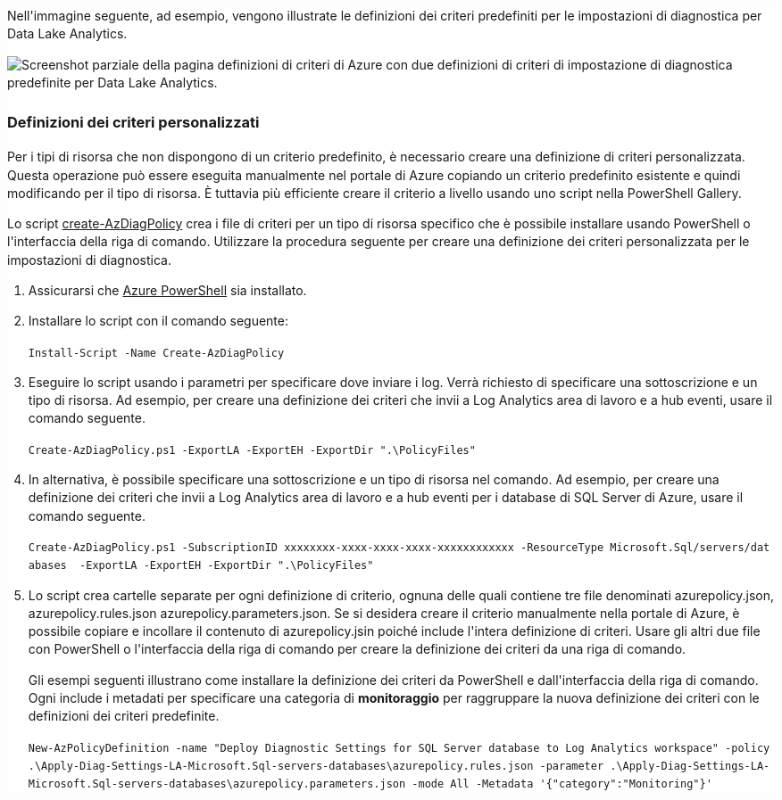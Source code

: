 Nell'immagine seguente, ad esempio, vengono illustrate le definizioni dei criteri predefiniti per le impostazioni di diagnostica per Data Lake Analytics.

  ![Screenshot parziale della pagina definizioni di criteri di Azure con due definizioni di criteri di impostazione di diagnostica predefinite per Data Lake Analytics.](media/deploy-scale/builtin-diagnostic-settings.png)

### <a name="custom-policy-definitions"></a>Definizioni dei criteri personalizzati
Per i tipi di risorsa che non dispongono di un criterio predefinito, è necessario creare una definizione di criteri personalizzata. Questa operazione può essere eseguita manualmente nel portale di Azure copiando un criterio predefinito esistente e quindi modificando per il tipo di risorsa. È tuttavia più efficiente creare il criterio a livello usando uno script nella PowerShell Gallery.

Lo script [create-AzDiagPolicy](https://www.powershellgallery.com/packages/Create-AzDiagPolicy) crea i file di criteri per un tipo di risorsa specifico che è possibile installare usando PowerShell o l'interfaccia della riga di comando. Utilizzare la procedura seguente per creare una definizione dei criteri personalizzata per le impostazioni di diagnostica.


1. Assicurarsi che [Azure PowerShell](/powershell/azure/install-az-ps) sia installato.
2. Installare lo script con il comando seguente:
  
    ```azurepowershell
    Install-Script -Name Create-AzDiagPolicy
    ```

3. Eseguire lo script usando i parametri per specificare dove inviare i log. Verrà richiesto di specificare una sottoscrizione e un tipo di risorsa. Ad esempio, per creare una definizione dei criteri che invii a Log Analytics area di lavoro e a hub eventi, usare il comando seguente.

   ```azurepowershell
   Create-AzDiagPolicy.ps1 -ExportLA -ExportEH -ExportDir ".\PolicyFiles"  
   ```

4. In alternativa, è possibile specificare una sottoscrizione e un tipo di risorsa nel comando. Ad esempio, per creare una definizione dei criteri che invii a Log Analytics area di lavoro e a hub eventi per i database di SQL Server di Azure, usare il comando seguente.

   ```azurepowershell
   Create-AzDiagPolicy.ps1 -SubscriptionID xxxxxxxx-xxxx-xxxx-xxxx-xxxxxxxxxxxx -ResourceType Microsoft.Sql/servers/databases  -ExportLA -ExportEH -ExportDir ".\PolicyFiles"  
   ```

5. Lo script crea cartelle separate per ogni definizione di criterio, ognuna delle quali contiene tre file denominati azurepolicy.json, azurepolicy.rules.json azurepolicy.parameters.json. Se si desidera creare il criterio manualmente nella portale di Azure, è possibile copiare e incollare il contenuto di azurepolicy.jsin poiché include l'intera definizione di criteri. Usare gli altri due file con PowerShell o l'interfaccia della riga di comando per creare la definizione dei criteri da una riga di comando.

    Gli esempi seguenti illustrano come installare la definizione dei criteri da PowerShell e dall'interfaccia della riga di comando. Ogni include i metadati per specificare una categoria di **monitoraggio** per raggruppare la nuova definizione dei criteri con le definizioni dei criteri predefinite.

      ```azurepowershell
      New-AzPolicyDefinition -name "Deploy Diagnostic Settings for SQL Server database to Log Analytics workspace" -policy .\Apply-Diag-Settings-LA-Microsoft.Sql-servers-databases\azurepolicy.rules.json -parameter .\Apply-Diag-Settings-LA-Microsoft.Sql-servers-databases\azurepolicy.parameters.json -mode All -Metadata '{"category":"Monitoring"}'
      ```
